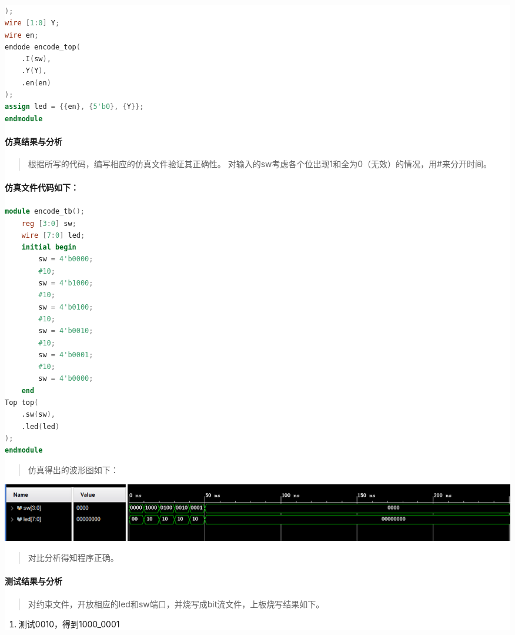 ```v
);
wire [1:0] Y;
wire en;
endode encode_top(
    .I(sw),
    .Y(Y),
    .en(en)
);
assign led = {{en}, {5'b0}, {Y}};
endmodule
```
#### 仿真结果与分析
> 根据所写的代码，编写相应的仿真文件验证其正确性。
> 对输入的sw考虑各个位出现1和全为0（无效）的情况，用#来分开时间。
#### 仿真文件代码如下：
```v
module encode_tb();
    reg [3:0] sw;
    wire [7:0] led;
    initial begin
        sw = 4'b0000;
        #10;
        sw = 4'b1000;
        #10;
        sw = 4'b0100;
        #10;
        sw = 4'b0010;
        #10;
        sw = 4'b0001;
        #10;
        sw = 4'b0000;
    end
Top top(
    .sw(sw),
    .led(led)
);
endmodule
```

> 仿真得出的波形图如下：

<div align=center>
<img src="1仿真.png" width="100%" >
</div>

> 对比分析得知程序正确。
#### 测试结果与分析
> 对约束文件，开放相应的led和sw端口，并烧写成bit流文件，上板烧写结果如下。
1. 测试0010，得到1000_0001
<div align=center>